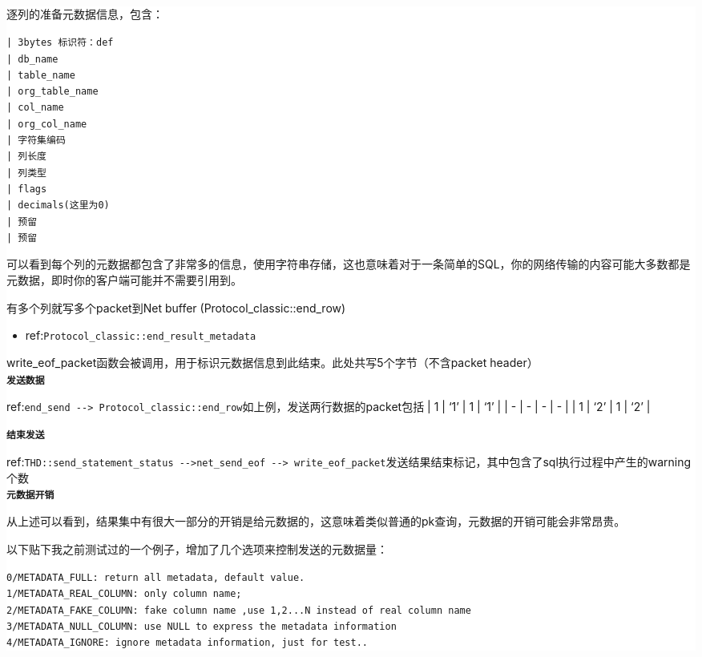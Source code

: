 

逐列的准备元数据信息，包含：  

```LANG
| 3bytes 标识符：def 
| db_name 
| table_name 
| org_table_name 
| col_name 
| org_col_name 
| 字符集编码 
| 列长度 
| 列类型 
| flags 
| decimals(这里为0) 
| 预留
| 预留

```


可以看到每个列的元数据都包含了非常多的信息，使用字符串存储，这也意味着对于一条简单的SQL，你的网络传输的内容可能大多数都是元数据，即时你的客户端可能并不需要引用到。  


有多个列就写多个packet到Net buffer (Protocol_classic::end_row)  


* ref:`Protocol_classic::end_result_metadata`



write_eof_packet函数会被调用，用于标识元数据信息到此结束。此处共写5个字节（不含packet header）  
 **`发送数据`**   


ref:`end_send --> Protocol_classic::end_row`如上例，发送两行数据的packet包括
| 1 | ‘1’ | 1 | ‘1’ |
| - | - | - | - |
| 1 | ‘2’ | 1 | ‘2’ |

 **`结束发送`**   


ref:`THD::send_statement_status -->net_send_eof --> write_eof_packet`发送结果结束标记，其中包含了sql执行过程中产生的warning个数  
 **`元数据开销`**   


从上述可以看到，结果集中有很大一部分的开销是给元数据的，这意味着类似普通的pk查询，元数据的开销可能会非常昂贵。  


以下贴下我之前测试过的一个例子，增加了几个选项来控制发送的元数据量：  

```LANG
0/METADATA_FULL: return all metadata, default value.
1/METADATA_REAL_COLUMN: only column name;
2/METADATA_FAKE_COLUMN: fake column name ,use 1,2...N instead of real column name
3/METADATA_NULL_COLUMN: use NULL to express the metadata information
4/METADATA_IGNORE: ignore metadata information, just for test..

```
